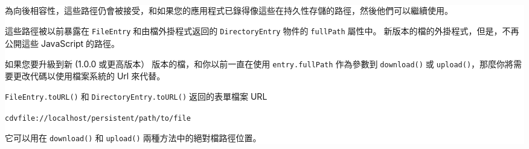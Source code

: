 
為向後相容性，這些路徑仍會被接受，和如果您的應用程式已錄得像這些在持久性存儲的路徑，然後他們可以繼續使用。

這些路徑被以前暴露在 `FileEntry` 和由檔外掛程式返回的 `DirectoryEntry` 物件的 `fullPath` 屬性中。 新版本的檔的外掛程式，但是，不再公開這些 JavaScript 的路徑。

如果您要升級到新 (1.0.0 或更高版本） 版本的檔，和你以前一直在使用 `entry.fullPath` 作為參數到 `download()` 或 `upload()`，那麼你將需要更改代碼以使用檔案系統的 Url 來代替。

`FileEntry.toURL()` 和 `DirectoryEntry.toURL()` 返回的表單檔案 URL

    cdvfile://localhost/persistent/path/to/file
    

它可以用在 `download()` 和 `upload()` 兩種方法中的絕對檔路徑位置。